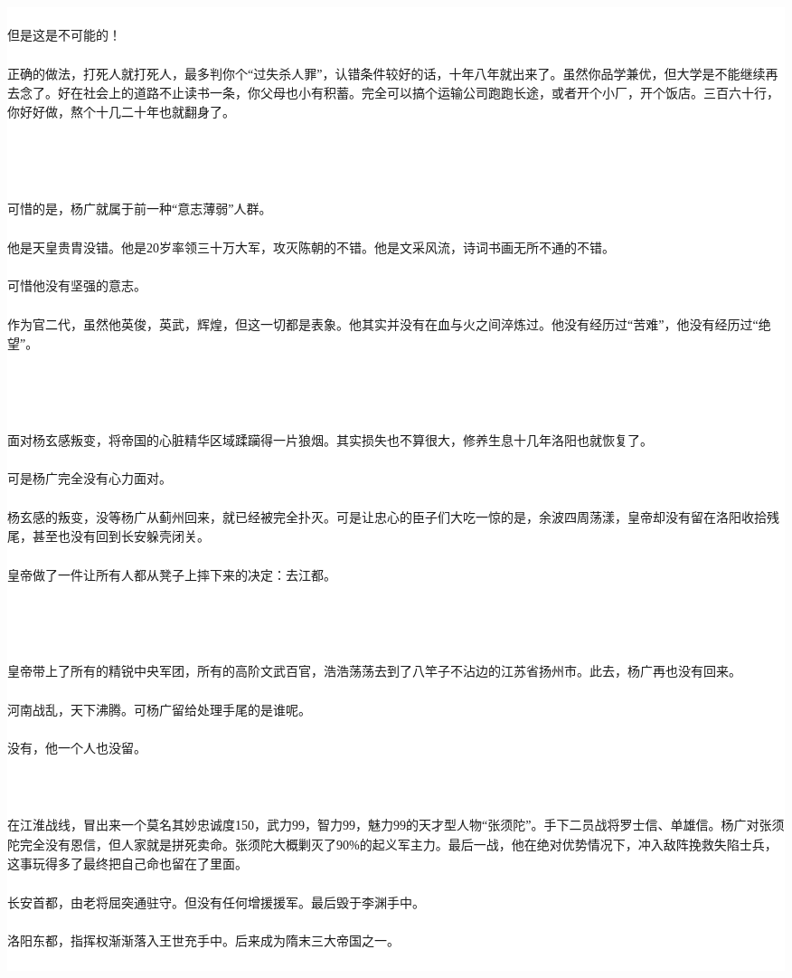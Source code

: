 <p style="margin-top: 5px;margin-bottom: 16px;white-space: normal;">
<span style="font-family: 楷体;">
<br/>
          但是这是不可能的！
          <br/>
<br/>
          正确的做法，打死人就打死人，最多判你个“过失杀人罪”，认错条件较好的话，十年八年就出来了。虽然你品学兼优，但大学是不能继续再去念了。好在社会上的道路不止读书一条，你父母也小有积蓄。完全可以搞个运输公司跑跑长途，或者开个小厂，开个饭店。三百六十行，你好好做，熬个十几二十年也就翻身了。
          <br/>
<br/>
<br/>
<br/>
<br/>
          可惜的是，杨广就属于前一种“意志薄弱”人群。
          <br/>
<br/>
          他是天皇贵胄没错。他是20岁率领三十万大军，攻灭陈朝的不错。他是文采风流，诗词书画无所不通的不错。
          <br/>
<br/>
          可惜他没有坚强的意志。
          <br/>
<br/>
          作为官二代，虽然他英俊，英武，辉煌，但这一切都是表象。他其实并没有在血与火之间淬炼过。他没有经历过“苦难”，他没有经历过“绝望”。
          <br/>
<br/>
<br/>
<br/>
<br/>
          面对杨玄感叛变，将帝国的心脏精华区域蹂躏得一片狼烟。其实损失也不算很大，修养生息十几年洛阳也就恢复了。
          <br/>
<br/>
          可是杨广完全没有心力面对。
          <br/>
<br/>
          杨玄感的叛变，没等杨广从蓟州回来，就已经被完全扑灭。可是让忠心的臣子们大吃一惊的是，余波四周荡漾，皇帝却没有留在洛阳收拾残尾，甚至也没有回到长安躲壳闭关。
          <br/>
<br/>
          皇帝做了一件让所有人都从凳子上摔下来的决定：去江都。
          <br/>
<br/>
<br/>
<br/>
<br/>
          皇帝带上了所有的精锐中央军团，所有的高阶文武百官，浩浩荡荡去到了八竿子不沾边的江苏省扬州市。此去，杨广再也没有回来。
          <br/>
<br/>
          河南战乱，天下沸腾。可杨广留给处理手尾的是谁呢。
          <br/>
<br/>
          没有，他一个人也没留。
          <br/>
<br/>
<br/>
<br/>
          在江淮战线，冒出来一个莫名其妙忠诚度150，武力99，智力99，魅力99的天才型人物“张须陀”。手下二员战将罗士信、单雄信。杨广对张须陀完全没有恩信，但人家就是拼死卖命。张须陀大概剿灭了90%的起义军主力。最后一战，他在绝对优势情况下，冲入敌阵挽救失陷士兵，这事玩得多了最终把自己命也留在了里面。
          <br/>
<br/>
          长安首都，由老将屈突通驻守。但没有任何增援援军。最后毁于李渊手中。
          <br/>
<br/>
          洛阳东都，指挥权渐渐落入王世充手中。后来成为隋末三大帝国之一。
          <br/>
<br/>